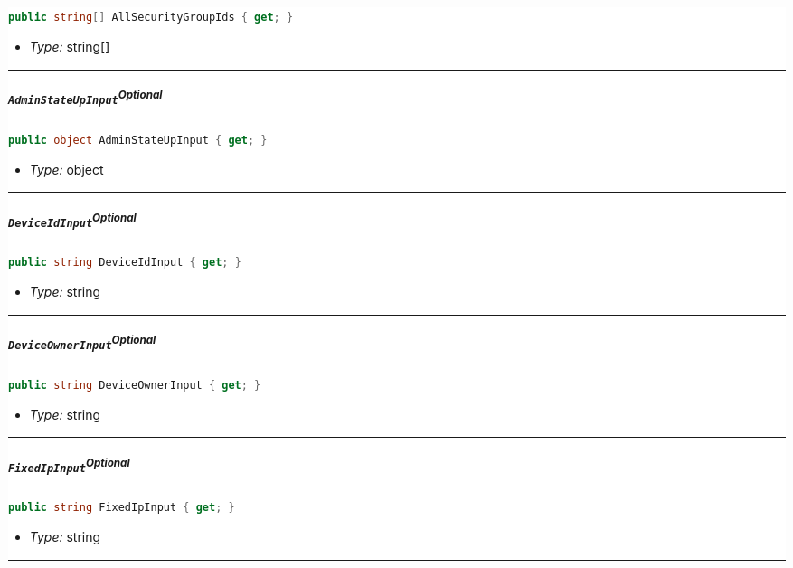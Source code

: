 ```csharp
public string[] AllSecurityGroupIds { get; }
```

- *Type:* string[]

---

##### `AdminStateUpInput`<sup>Optional</sup> <a name="AdminStateUpInput" id="@cdktf/provider-opentelekomcloud.dataOpentelekomcloudNetworkingPortV2.DataOpentelekomcloudNetworkingPortV2.property.adminStateUpInput"></a>

```csharp
public object AdminStateUpInput { get; }
```

- *Type:* object

---

##### `DeviceIdInput`<sup>Optional</sup> <a name="DeviceIdInput" id="@cdktf/provider-opentelekomcloud.dataOpentelekomcloudNetworkingPortV2.DataOpentelekomcloudNetworkingPortV2.property.deviceIdInput"></a>

```csharp
public string DeviceIdInput { get; }
```

- *Type:* string

---

##### `DeviceOwnerInput`<sup>Optional</sup> <a name="DeviceOwnerInput" id="@cdktf/provider-opentelekomcloud.dataOpentelekomcloudNetworkingPortV2.DataOpentelekomcloudNetworkingPortV2.property.deviceOwnerInput"></a>

```csharp
public string DeviceOwnerInput { get; }
```

- *Type:* string

---

##### `FixedIpInput`<sup>Optional</sup> <a name="FixedIpInput" id="@cdktf/provider-opentelekomcloud.dataOpentelekomcloudNetworkingPortV2.DataOpentelekomcloudNetworkingPortV2.property.fixedIpInput"></a>

```csharp
public string FixedIpInput { get; }
```

- *Type:* string

---
